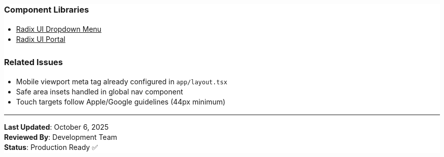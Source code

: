 ### Component Libraries
- [Radix UI Dropdown Menu](https://www.radix-ui.com/primitives/docs/components/dropdown-menu)
- [Radix UI Portal](https://www.radix-ui.com/primitives/docs/utilities/portal)

### Related Issues
- Mobile viewport meta tag already configured in `app/layout.tsx`
- Safe area insets handled in global nav component
- Touch targets follow Apple/Google guidelines (44px minimum)

---

**Last Updated**: October 6, 2025  
**Reviewed By**: Development Team  
**Status**: Production Ready ✅

